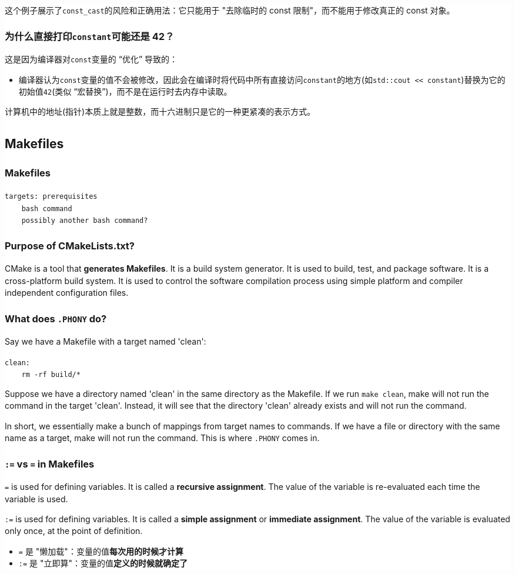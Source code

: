 
这个例子展示了`const_cast`的风险和正确用法：它只能用于 "去除临时的 const 限制"，而不能用于修改真正的 const 对象。

### 为什么直接打印`constant`可能还是 42？

这是因为编译器对`const`变量的 “优化” 导致的：

- 编译器认为`const`变量的值不会被修改，因此会在编译时将代码中所有直接访问`constant`的地方(如`std::cout << constant`)替换为它的初始值`42`(类似 “宏替换”)，而不是在运行时去内存中读取。

计算机中的地址(指针)本质上就是整数，而十六进制只是它的一种更紧凑的表示方式。

## Makefiles

### Makefiles

```make
targets: prerequisites
    bash command
    possibly another bash command?
```

### Purpose of CMakeLists.txt?

CMake is a tool that **generates Makefiles**. It is a build system generator. It is used to build, test, and package software. It is a cross-platform build system. It is used to control the software compilation process using simple platform and compiler independent configuration files.

### What does `.PHONY` do?

Say we have a Makefile with a target named 'clean':

```make
clean:
    rm -rf build/*
```

Suppose we have a directory named 'clean' in the same directory as the Makefile. If we run `make clean`, make will not run the command in the target 'clean'. Instead, it will see that the directory 'clean' already exists and will not run the command.

In short, we essentially make a bunch of mappings from target names to commands. If we have a file or directory with the same name as a target, make will not run the command. This is where `.PHONY` comes in.

### `:=` vs `=` in Makefiles

`=` is used for defining variables. It is called a **recursive assignment**. The value of the variable is re-evaluated each time the variable is used.

`:=` is used for defining variables. It is called a **simple assignment** or **immediate assignment**. The value of the variable is evaluated only once, at the point of definition.

- `=` 是 "懒加载"：变量的值**每次用的时候才计算**
- `:=` 是 "立即算"：变量的值**定义的时候就确定了**
